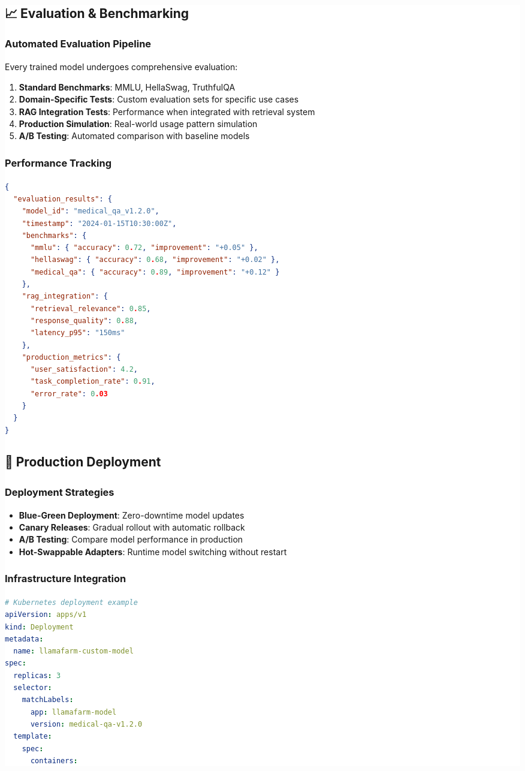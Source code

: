## 📈 Evaluation & Benchmarking

### **Automated Evaluation Pipeline**

Every trained model undergoes comprehensive evaluation:

1. **Standard Benchmarks**: MMLU, HellaSwag, TruthfulQA
2. **Domain-Specific Tests**: Custom evaluation sets for specific use cases
3. **RAG Integration Tests**: Performance when integrated with retrieval system
4. **Production Simulation**: Real-world usage pattern simulation
5. **A/B Testing**: Automated comparison with baseline models

### **Performance Tracking**

```json
{
  "evaluation_results": {
    "model_id": "medical_qa_v1.2.0",
    "timestamp": "2024-01-15T10:30:00Z",
    "benchmarks": {
      "mmlu": { "accuracy": 0.72, "improvement": "+0.05" },
      "hellaswag": { "accuracy": 0.68, "improvement": "+0.02" },
      "medical_qa": { "accuracy": 0.89, "improvement": "+0.12" }
    },
    "rag_integration": {
      "retrieval_relevance": 0.85,
      "response_quality": 0.88,
      "latency_p95": "150ms"
    },
    "production_metrics": {
      "user_satisfaction": 4.2,
      "task_completion_rate": 0.91,
      "error_rate": 0.03
    }
  }
}
```

## 🚀 Production Deployment

### **Deployment Strategies**

- **Blue-Green Deployment**: Zero-downtime model updates
- **Canary Releases**: Gradual rollout with automatic rollback
- **A/B Testing**: Compare model performance in production
- **Hot-Swappable Adapters**: Runtime model switching without restart

### **Infrastructure Integration**

```yaml
# Kubernetes deployment example
apiVersion: apps/v1
kind: Deployment
metadata:
  name: llamafarm-custom-model
spec:
  replicas: 3
  selector:
    matchLabels:
      app: llamafarm-model
      version: medical-qa-v1.2.0
  template:
    spec:
      containers:
```
